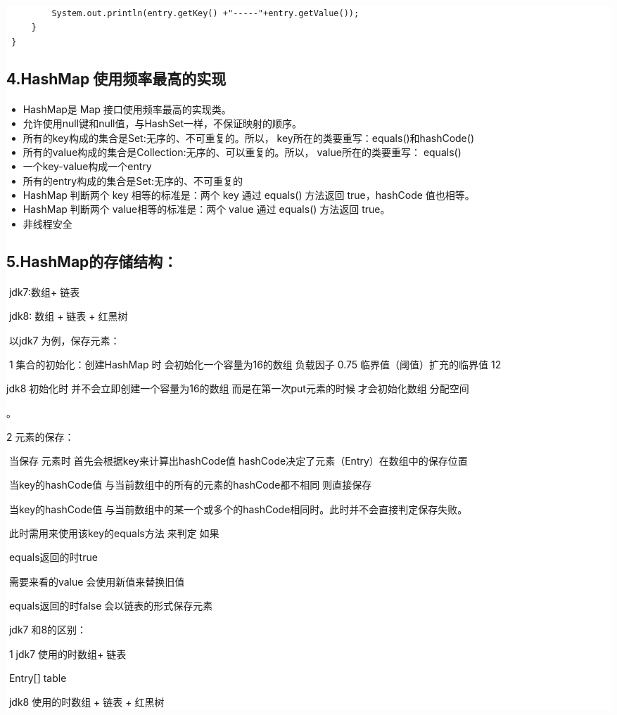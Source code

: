    ```
   			System.out.println(entry.getKey() +"-----"+entry.getValue());
   		}
   	}
   
   ```

   

   

## 4.HashMap 使用频率最高的实现

- HashMap是 Map 接口使用频率最高的实现类。
- 允许使用null键和null值，与HashSet一样，不保证映射的顺序。
- 所有的key构成的集合是Set:无序的、不可重复的。所以， key所在的类要重写：equals()和hashCode()
- 所有的value构成的集合是Collection:无序的、可以重复的。所以， value所在的类要重写： equals()
- 一个key-value构成一个entry
- 所有的entry构成的集合是Set:无序的、不可重复的
- HashMap 判断两个 key 相等的标准是：两个 key 通过 equals() 方法返回 true，hashCode 值也相等。
- HashMap 判断两个 value相等的标准是：两个 value 通过 equals() 方法返回 true。
- 非线程安全

## 5.HashMap的存储结构：

​    jdk7:数组+ 链表

​    jdk8: 数组 + 链表 + 红黑树

​    以jdk7 为例，保存元素：

​     1 集合的初始化：创建HashMap 时  会初始化一个容量为16的数组 负载因子 0.75  临界值（阈值）扩充的临界值 12

jdk8 初始化时  并不会立即创建一个容量为16的数组  而是在第一次put元素的时候 才会初始化数组 分配空间

。

2 元素的保存：

​    当保存 元素时  首先会根据key来计算出hashCode值  hashCode决定了元素（Entry）在数组中的保存位置

​    当key的hashCode值 与当前数组中的所有的元素的hashCode都不相同  则直接保存

​     当key的hashCode值 与当前数组中的某一个或多个的hashCode相同时。此时并不会直接判定保存失败。

​    此时需用来使用该key的equals方法 来判定  如果

​        equals返回的时true  

​            需要来看的value 会使用新值来替换旧值

​        equals返回的时false 会以链表的形式保存元素

​    jdk7 和8的区别：

​    1 jdk7 使用的时数组+ 链表 

​        Entry[] table

​        jdk8 使用的时数组 + 链表 + 红黑树 
